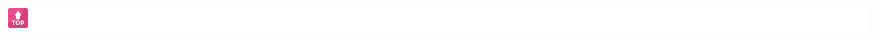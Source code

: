 [<img src="images/GoToTop.png" width="20px" height="20px" title="Go To Top" alt="Go To Top" />](#table-of-contents)